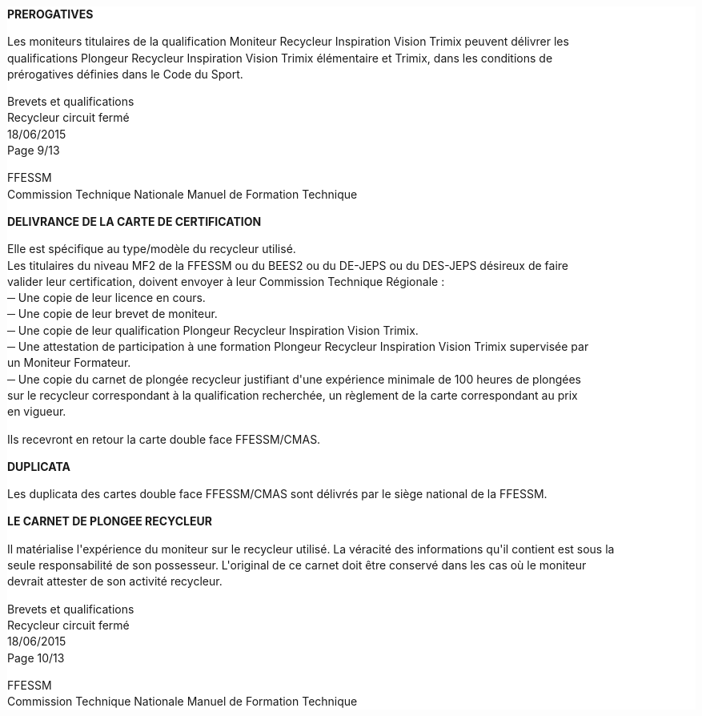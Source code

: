   
**PREROGATIVES**  
  
Les  moniteurs  titulaires  de  la  qualification  Moniteur  Recycleur  Inspiration  Vision  Trimix  peuvent  délivrer  les  
qualifications  Plongeur  Recycleur  Inspiration  Vision  Trimix  élémentaire  et  Trimix,  dans  les  conditions  de  
prérogatives définies dans le Code du Sport.  
  
  
Brevets et qualifications  
Recycleur circuit fermé  
18/06/2015  
Page 9/13  
  
FFESSM  
Commission Technique Nationale  Manuel de Formation Technique  
  
**DELIVRANCE DE LA CARTE DE CERTIFICATION**  
  
Elle est spécifique au type/modèle du recycleur utilisé.  
Les  titulaires  du  niveau  MF2  de  la  FFESSM  ou  du  BEES2  ou  du  DE-JEPS  ou  du  DES-JEPS  désireux  de  faire  
valider leur certification, doivent envoyer à leur Commission Technique Régionale :  
─  Une copie de leur licence en cours.  
─  Une copie de leur brevet de moniteur.  
─  Une copie de leur qualification Plongeur Recycleur Inspiration Vision Trimix.  
─  Une attestation de participation à une formation Plongeur Recycleur Inspiration Vision Trimix supervisée par  
un Moniteur Formateur.  
─  Une copie du carnet de plongée recycleur justifiant d'une expérience minimale de 100 heures de plongées  
sur le recycleur correspondant à la qualification recherchée, un règlement de la carte correspondant au prix  
en vigueur.  
  
Ils recevront en retour la carte double face FFESSM/CMAS.  
  
  
**DUPLICATA**  
  
Les duplicata des cartes double face FFESSM/CMAS sont délivrés par le siège national de la FFESSM.  
  
  
  
**LE CARNET DE PLONGEE RECYCLEUR**  
  
Il matérialise l'expérience du moniteur sur le recycleur utilisé. La véracité des informations qu'il  contient est sous la  
seule  responsabilité  de  son  possesseur.  L'original  de  ce  carnet  doit  être  conservé  dans  les  cas  où  le  moniteur  
devrait attester de son activité recycleur.  
  
Brevets et qualifications  
Recycleur circuit fermé  
18/06/2015  
Page 10/13  
  
FFESSM  
Commission Technique Nationale  Manuel de Formation Technique  
  